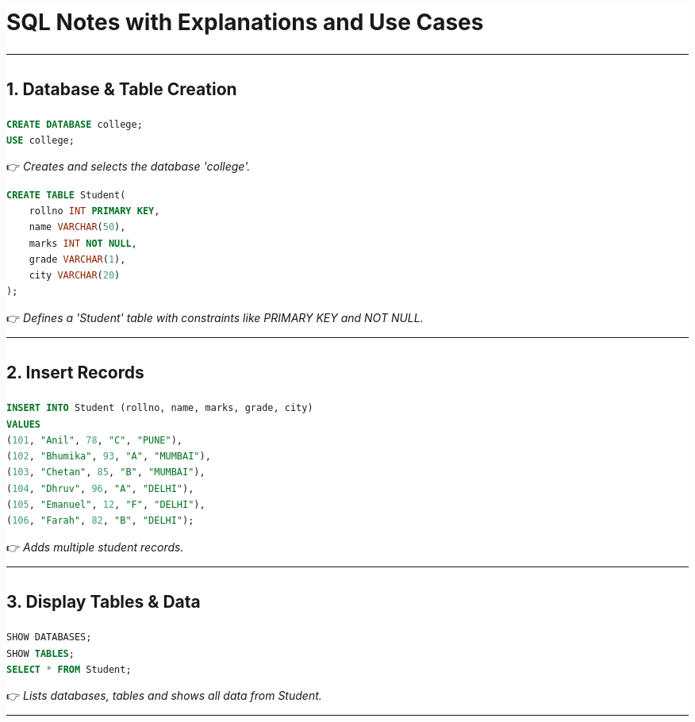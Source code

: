 # SQL Notes with Explanations and Use Cases

---

## 1. **Database & Table Creation**

```sql
CREATE DATABASE college;
USE college;
```
👉 *Creates and selects the database 'college'.*

```sql
CREATE TABLE Student(
    rollno INT PRIMARY KEY,
    name VARCHAR(50),
    marks INT NOT NULL,
    grade VARCHAR(1),
    city VARCHAR(20)
);
```
👉 *Defines a 'Student' table with constraints like PRIMARY KEY and NOT NULL.*

---

## 2. **Insert Records**

```sql
INSERT INTO Student (rollno, name, marks, grade, city)
VALUES 
(101, "Anil", 78, "C", "PUNE"),
(102, "Bhumika", 93, "A", "MUMBAI"),
(103, "Chetan", 85, "B", "MUMBAI"),
(104, "Dhruv", 96, "A", "DELHI"),
(105, "Emanuel", 12, "F", "DELHI"),
(106, "Farah", 82, "B", "DELHI");
```
👉 *Adds multiple student records.*

---

## 3. **Display Tables & Data**

```sql
SHOW DATABASES;
SHOW TABLES;
SELECT * FROM Student;
```
👉 *Lists databases, tables and shows all data from Student.*

---
